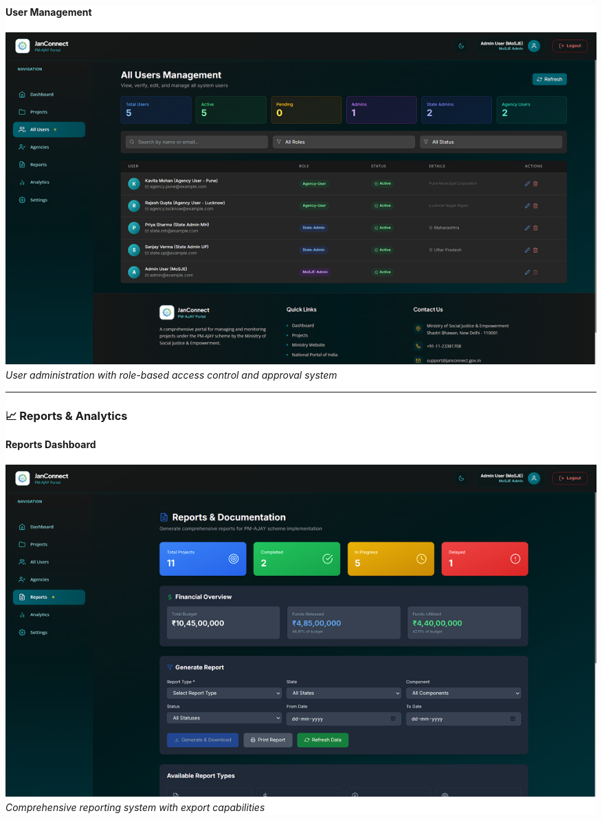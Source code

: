 #### User Management
![Admin Users](./Pictures/AdminAllUsers.png)
*User administration with role-based access control and approval system*

---

### 📈 Reports & Analytics

#### Reports Dashboard
![Reports Overview](./Pictures/AdminReports1.png)
*Comprehensive reporting system with export capabilities*
